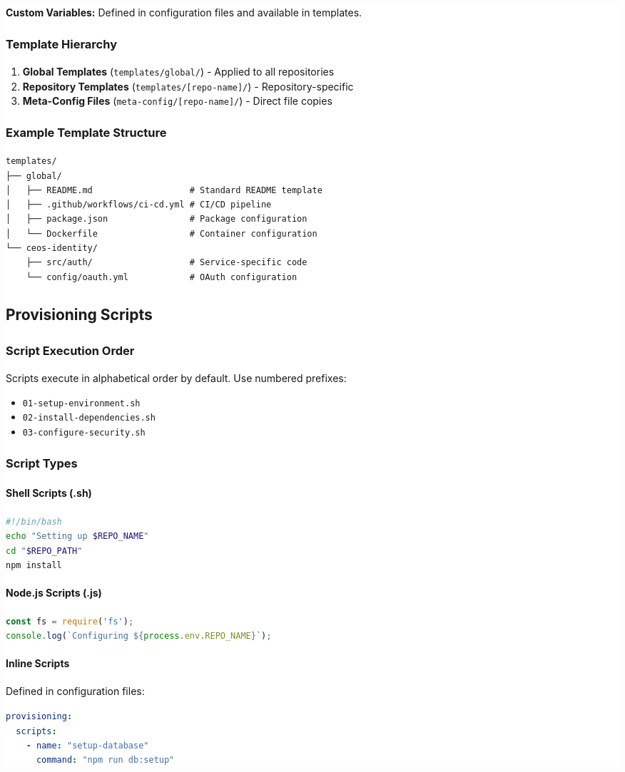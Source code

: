 **Custom Variables:**
Defined in configuration files and available in templates.

### Template Hierarchy
1. **Global Templates** (`templates/global/`) - Applied to all repositories
2. **Repository Templates** (`templates/[repo-name]/`) - Repository-specific
3. **Meta-Config Files** (`meta-config/[repo-name]/`) - Direct file copies

### Example Template Structure
```
templates/
├── global/
│   ├── README.md                   # Standard README template
│   ├── .github/workflows/ci-cd.yml # CI/CD pipeline
│   ├── package.json                # Package configuration
│   └── Dockerfile                  # Container configuration
└── ceos-identity/
    ├── src/auth/                   # Service-specific code
    └── config/oauth.yml            # OAuth configuration
```

## Provisioning Scripts

### Script Execution Order
Scripts execute in alphabetical order by default. Use numbered prefixes:
- `01-setup-environment.sh`
- `02-install-dependencies.sh`
- `03-configure-security.sh`

### Script Types

#### Shell Scripts (.sh)
```bash
#!/bin/bash
echo "Setting up $REPO_NAME"
cd "$REPO_PATH"
npm install
```

#### Node.js Scripts (.js)
```javascript
const fs = require('fs');
console.log(`Configuring ${process.env.REPO_NAME}`);
```

#### Inline Scripts
Defined in configuration files:
```yaml
provisioning:
  scripts:
    - name: "setup-database"
      command: "npm run db:setup"
```
